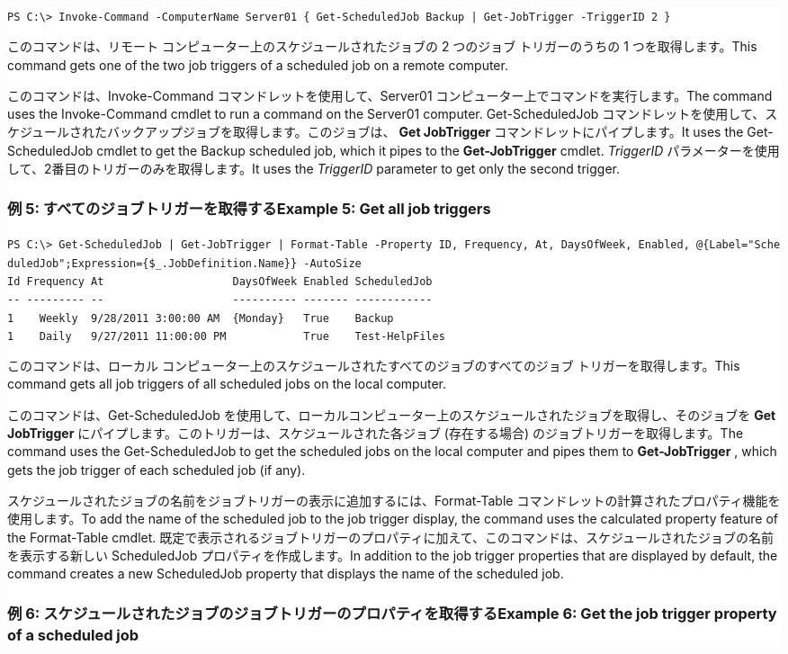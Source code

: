 ```
PS C:\> Invoke-Command -ComputerName Server01 { Get-ScheduledJob Backup | Get-JobTrigger -TriggerID 2 }
```

<span data-ttu-id="56032-130">このコマンドは、リモート コンピューター上のスケジュールされたジョブの 2 つのジョブ トリガーのうちの 1 つを取得します。</span><span class="sxs-lookup"><span data-stu-id="56032-130">This command gets one of the two job triggers of a scheduled job on a remote computer.</span></span>

<span data-ttu-id="56032-131">このコマンドは、Invoke-Command コマンドレットを使用して、Server01 コンピューター上でコマンドを実行します。</span><span class="sxs-lookup"><span data-stu-id="56032-131">The command uses the Invoke-Command cmdlet to run a command on the Server01 computer.</span></span>
<span data-ttu-id="56032-132">Get-ScheduledJob コマンドレットを使用して、スケジュールされたバックアップジョブを取得します。このジョブは、 **Get JobTrigger** コマンドレットにパイプします。</span><span class="sxs-lookup"><span data-stu-id="56032-132">It uses the Get-ScheduledJob cmdlet to get the Backup scheduled job, which it pipes to the **Get-JobTrigger** cmdlet.</span></span>
<span data-ttu-id="56032-133">*TriggerID* パラメーターを使用して、2番目のトリガーのみを取得します。</span><span class="sxs-lookup"><span data-stu-id="56032-133">It uses the *TriggerID* parameter to get only the second trigger.</span></span>

### <span data-ttu-id="56032-134">例 5: すべてのジョブトリガーを取得する</span><span class="sxs-lookup"><span data-stu-id="56032-134">Example 5: Get all job triggers</span></span>

```
PS C:\> Get-ScheduledJob | Get-JobTrigger | Format-Table -Property ID, Frequency, At, DaysOfWeek, Enabled, @{Label="ScheduledJob";Expression={$_.JobDefinition.Name}} -AutoSize
Id Frequency At                    DaysOfWeek Enabled ScheduledJob
-- --------- --                    ---------- ------- ------------
1    Weekly  9/28/2011 3:00:00 AM  {Monday}   True    Backup
1    Daily   9/27/2011 11:00:00 PM            True    Test-HelpFiles
```

<span data-ttu-id="56032-135">このコマンドは、ローカル コンピューター上のスケジュールされたすべてのジョブのすべてのジョブ トリガーを取得します。</span><span class="sxs-lookup"><span data-stu-id="56032-135">This command gets all job triggers of all scheduled jobs on the local computer.</span></span>

<span data-ttu-id="56032-136">このコマンドは、Get-ScheduledJob を使用して、ローカルコンピューター上のスケジュールされたジョブを取得し、そのジョブを **Get JobTrigger** にパイプします。このトリガーは、スケジュールされた各ジョブ (存在する場合) のジョブトリガーを取得します。</span><span class="sxs-lookup"><span data-stu-id="56032-136">The command uses the Get-ScheduledJob to get the scheduled jobs on the local computer and pipes them to **Get-JobTrigger** , which gets the job trigger of each scheduled job (if any).</span></span>

<span data-ttu-id="56032-137">スケジュールされたジョブの名前をジョブトリガーの表示に追加するには、Format-Table コマンドレットの計算されたプロパティ機能を使用します。</span><span class="sxs-lookup"><span data-stu-id="56032-137">To add the name of the scheduled job to the job trigger display, the command uses the calculated property feature of the Format-Table cmdlet.</span></span>
<span data-ttu-id="56032-138">既定で表示されるジョブトリガーのプロパティに加えて、このコマンドは、スケジュールされたジョブの名前を表示する新しい ScheduledJob プロパティを作成します。</span><span class="sxs-lookup"><span data-stu-id="56032-138">In addition to the job trigger properties that are displayed by default, the command creates a new ScheduledJob property that displays the name of the scheduled job.</span></span>

### <span data-ttu-id="56032-139">例 6: スケジュールされたジョブのジョブトリガーのプロパティを取得する</span><span class="sxs-lookup"><span data-stu-id="56032-139">Example 6: Get the job trigger property of a scheduled job</span></span>
